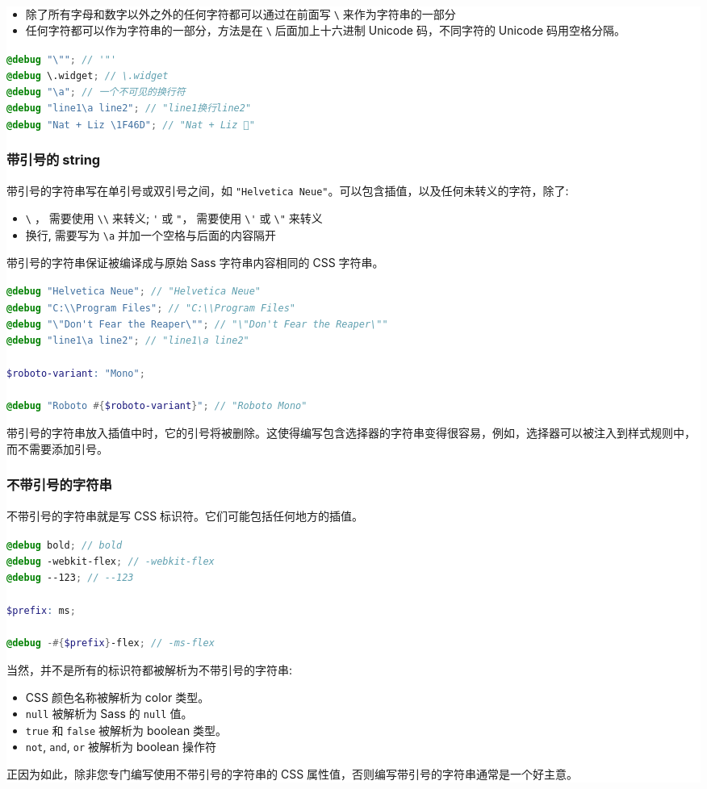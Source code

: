 - 除了所有字母和数字以外之外的任何字符都可以通过在前面写 `\` 来作为字符串的一部分
- 任何字符都可以作为字符串的一部分，方法是在 `\` 后面加上十六进制 Unicode 码，不同字符的 Unicode 码用空格分隔。

```scss
@debug "\""; // '"'
@debug \.widget; // \.widget
@debug "\a"; // 一个不可见的换行符
@debug "line1\a line2"; // "line1换行line2"
@debug "Nat + Liz \1F46D"; // "Nat + Liz 👭"
```

### 带引号的 string

带引号的字符串写在单引号或双引号之间，如 `"Helvetica Neue"`。可以包含插值，以及任何未转义的字符，除了:

- `\` ， 需要使用 `\\` 来转义;
`'` 或 `"`， 需要使用 `\'` 或 `\"` 来转义
- 换行,  需要写为 `\a` 并加一个空格与后面的内容隔开

带引号的字符串保证被编译成与原始 Sass 字符串内容相同的 CSS 字符串。

```scss
@debug "Helvetica Neue"; // "Helvetica Neue"
@debug "C:\\Program Files"; // "C:\\Program Files"
@debug "\"Don't Fear the Reaper\""; // "\"Don't Fear the Reaper\""
@debug "line1\a line2"; // "line1\a line2"

$roboto-variant: "Mono";

@debug "Roboto #{$roboto-variant}"; // "Roboto Mono"
```

带引号的字符串放入插值中时，它的引号将被删除。这使得编写包含选择器的字符串变得很容易，例如，选择器可以被注入到样式规则中，而不需要添加引号。

### 不带引号的字符串

不带引号的字符串就是写 CSS 标识符。它们可能包括任何地方的插值。

```scss
@debug bold; // bold
@debug -webkit-flex; // -webkit-flex
@debug --123; // --123

$prefix: ms;

@debug -#{$prefix}-flex; // -ms-flex
```

当然，并不是所有的标识符都被解析为不带引号的字符串:

- CSS 颜色名称被解析为 color 类型。
- `null` 被解析为 Sass 的 `null` 值。
- `true` 和 `false` 被解析为 boolean 类型。
- `not`, `and`, `or` 被解析为 boolean 操作符

正因为如此，除非您专门编写使用不带引号的字符串的 CSS 属性值，否则编写带引号的字符串通常是一个好主意。

